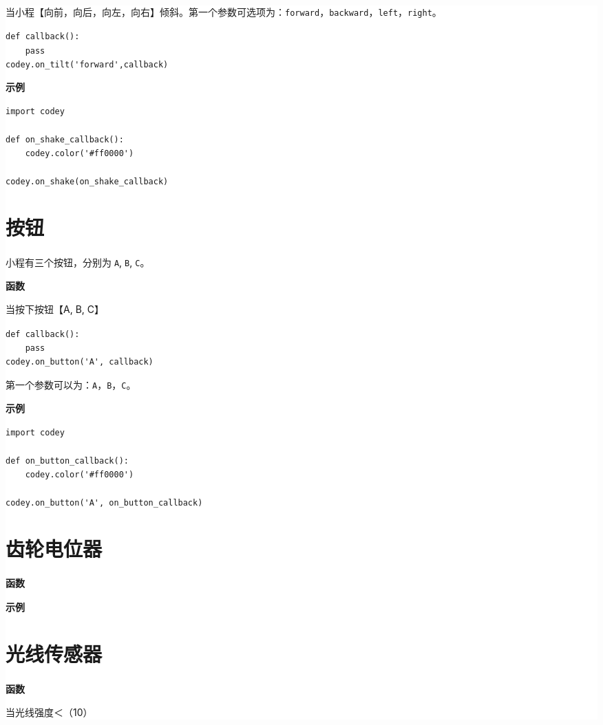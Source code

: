 当小程【向前，向后，向左，向右】倾斜。第一个参数可选项为：``forward``，``backward``，``left``，``right``。

    def callback():
        pass
    codey.on_tilt('forward',callback)


**示例**

    import codey

    def on_shake_callback():
        codey.color('#ff0000')

    codey.on_shake(on_shake_callback)





# 按钮


小程有三个按钮，分别为 ``A``, ``B``, ``C``。

**函数**

当按下按钮【A, B, C】

    def callback():
        pass
    codey.on_button('A', callback)

第一个参数可以为：``A``，``B``，``C``。


**示例**

    import codey

    def on_button_callback():
        codey.color('#ff0000')

    codey.on_button('A', on_button_callback)


# 齿轮电位器


**函数**

**示例**


# 光线传感器


**函数**

当光线强度＜（10）
